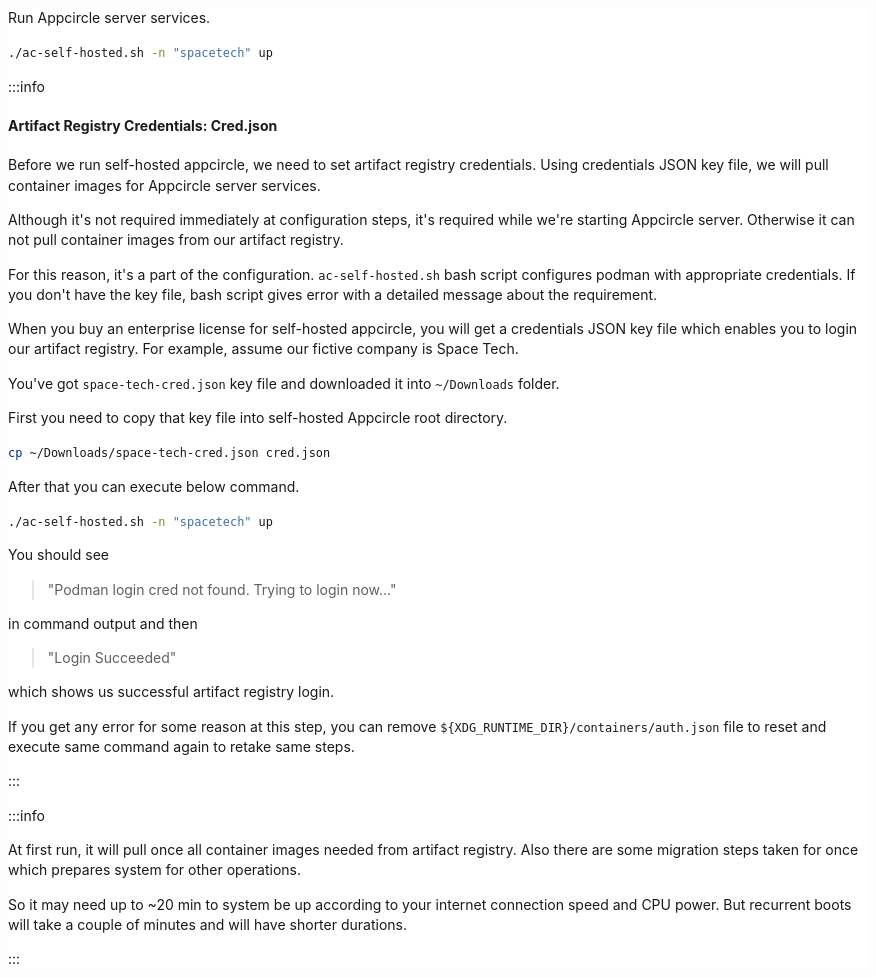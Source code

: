 Run Appcircle server services.

```bash
./ac-self-hosted.sh -n "spacetech" up
```

:::info

#### Artifact Registry Credentials: Cred.json

Before we run self-hosted appcircle, we need to set artifact registry credentials. Using credentials JSON key file, we will pull container images for Appcircle server services.

Although it's not required immediately at configuration steps, it's required while we're starting Appcircle server. Otherwise it can not pull container images from our artifact registry.

For this reason, it's a part of the configuration. `ac-self-hosted.sh` bash script configures podman with appropriate credentials. If you don't have the key file, bash script gives error with a detailed message about the requirement.

When you buy an enterprise license for self-hosted appcircle, you will get a credentials JSON key file which enables you to login our artifact registry. For example, assume our fictive company is Space Tech.

You've got `space-tech-cred.json` key file and downloaded it into `~/Downloads` folder.

First you need to copy that key file into self-hosted Appcircle root directory.

```bash
cp ~/Downloads/space-tech-cred.json cred.json
```

After that you can execute below command.

```bash
./ac-self-hosted.sh -n "spacetech" up
```

You should see

> "Podman login cred not found. Trying to login now..."

in command output and then

> "Login Succeeded"

which shows us successful artifact registry login.

If you get any error for some reason at this step, you can remove `${XDG_RUNTIME_DIR}/containers/auth.json` file to reset and execute same command again to retake same steps.

:::

:::info

At first run, it will pull once all container images needed from artifact registry. Also there are some migration steps taken for once which prepares system for other operations.

So it may need up to ~20 min to system be up according to your internet connection speed and CPU power. But recurrent boots will take a couple of minutes and will have shorter durations.

:::
